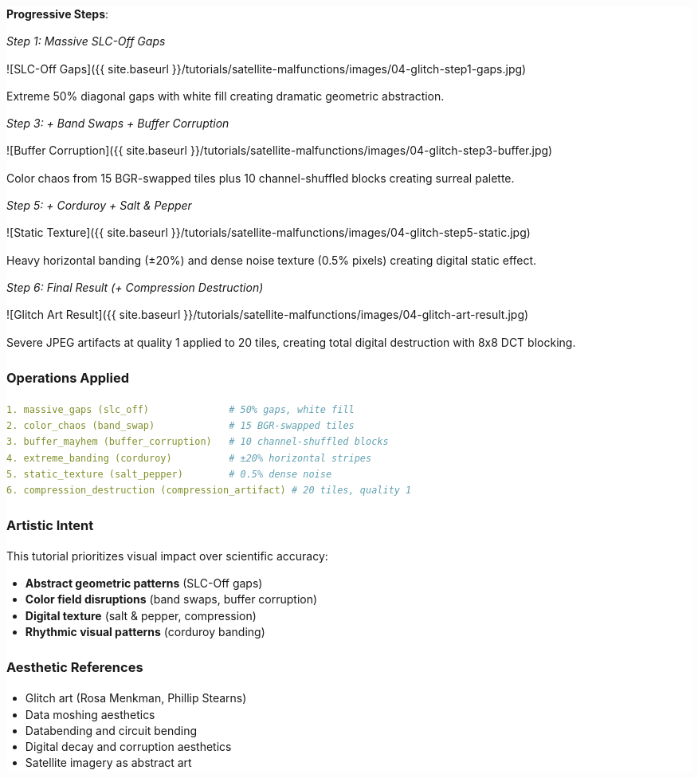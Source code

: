 **Progressive Steps**:

*Step 1: Massive SLC-Off Gaps*

![SLC-Off Gaps]({{ site.baseurl }}/tutorials/satellite-malfunctions/images/04-glitch-step1-gaps.jpg)

Extreme 50% diagonal gaps with white fill creating dramatic geometric abstraction.

*Step 3: + Band Swaps + Buffer Corruption*

![Buffer Corruption]({{ site.baseurl }}/tutorials/satellite-malfunctions/images/04-glitch-step3-buffer.jpg)

Color chaos from 15 BGR-swapped tiles plus 10 channel-shuffled blocks creating surreal palette.

*Step 5: + Corduroy + Salt & Pepper*

![Static Texture]({{ site.baseurl }}/tutorials/satellite-malfunctions/images/04-glitch-step5-static.jpg)

Heavy horizontal banding (±20%) and dense noise texture (0.5% pixels) creating digital static effect.

*Step 6: Final Result (+ Compression Destruction)*

![Glitch Art Result]({{ site.baseurl }}/tutorials/satellite-malfunctions/images/04-glitch-art-result.jpg)

Severe JPEG artifacts at quality 1 applied to 20 tiles, creating total digital destruction with 8x8 DCT blocking.

### Operations Applied

```yaml
1. massive_gaps (slc_off)              # 50% gaps, white fill
2. color_chaos (band_swap)             # 15 BGR-swapped tiles
3. buffer_mayhem (buffer_corruption)   # 10 channel-shuffled blocks
4. extreme_banding (corduroy)          # ±20% horizontal stripes
5. static_texture (salt_pepper)        # 0.5% dense noise
6. compression_destruction (compression_artifact) # 20 tiles, quality 1
```

### Artistic Intent

This tutorial prioritizes visual impact over scientific accuracy:
- **Abstract geometric patterns** (SLC-Off gaps)
- **Color field disruptions** (band swaps, buffer corruption)
- **Digital texture** (salt & pepper, compression)
- **Rhythmic visual patterns** (corduroy banding)

### Aesthetic References

- Glitch art (Rosa Menkman, Phillip Stearns)
- Data moshing aesthetics
- Databending and circuit bending
- Digital decay and corruption aesthetics
- Satellite imagery as abstract art
